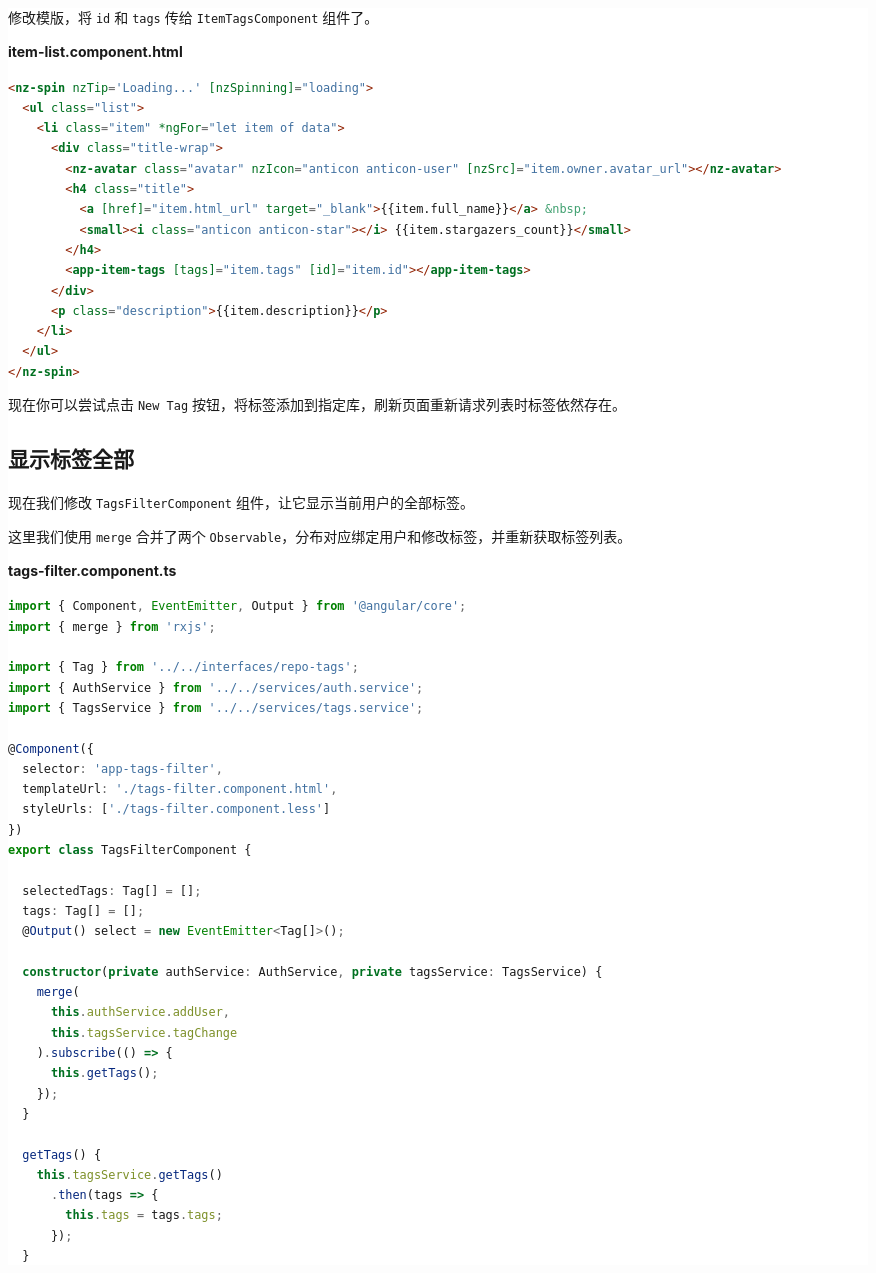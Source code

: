 修改模版，将 `id` 和 `tags` 传给 `ItemTagsComponent` 组件了。

**item-list.component.html**

```html
<nz-spin nzTip='Loading...' [nzSpinning]="loading">
  <ul class="list">
    <li class="item" *ngFor="let item of data">
      <div class="title-wrap">
        <nz-avatar class="avatar" nzIcon="anticon anticon-user" [nzSrc]="item.owner.avatar_url"></nz-avatar>
        <h4 class="title">
          <a [href]="item.html_url" target="_blank">{{item.full_name}}</a> &nbsp;
          <small><i class="anticon anticon-star"></i> {{item.stargazers_count}}</small>
        </h4>
        <app-item-tags [tags]="item.tags" [id]="item.id"></app-item-tags>
      </div>
      <p class="description">{{item.description}}</p>
    </li>
  </ul>
</nz-spin>
```

现在你可以尝试点击 `New Tag` 按钮，将标签添加到指定库，刷新页面重新请求列表时标签依然存在。

## 显示标签全部

现在我们修改 `TagsFilterComponent` 组件，让它显示当前用户的全部标签。

这里我们使用 `merge` 合并了两个 `Observable`，分布对应绑定用户和修改标签，并重新获取标签列表。

**tags-filter.component.ts**

```ts
import { Component, EventEmitter, Output } from '@angular/core';
import { merge } from 'rxjs';

import { Tag } from '../../interfaces/repo-tags';
import { AuthService } from '../../services/auth.service';
import { TagsService } from '../../services/tags.service';

@Component({
  selector: 'app-tags-filter',
  templateUrl: './tags-filter.component.html',
  styleUrls: ['./tags-filter.component.less']
})
export class TagsFilterComponent {

  selectedTags: Tag[] = [];
  tags: Tag[] = [];
  @Output() select = new EventEmitter<Tag[]>();

  constructor(private authService: AuthService, private tagsService: TagsService) {
    merge(
      this.authService.addUser,
      this.tagsService.tagChange
    ).subscribe(() => {
      this.getTags();
    });
  }

  getTags() {
    this.tagsService.getTags()
      .then(tags => {
        this.tags = tags.tags;
      });
  }
```

  [id: number]: string[];